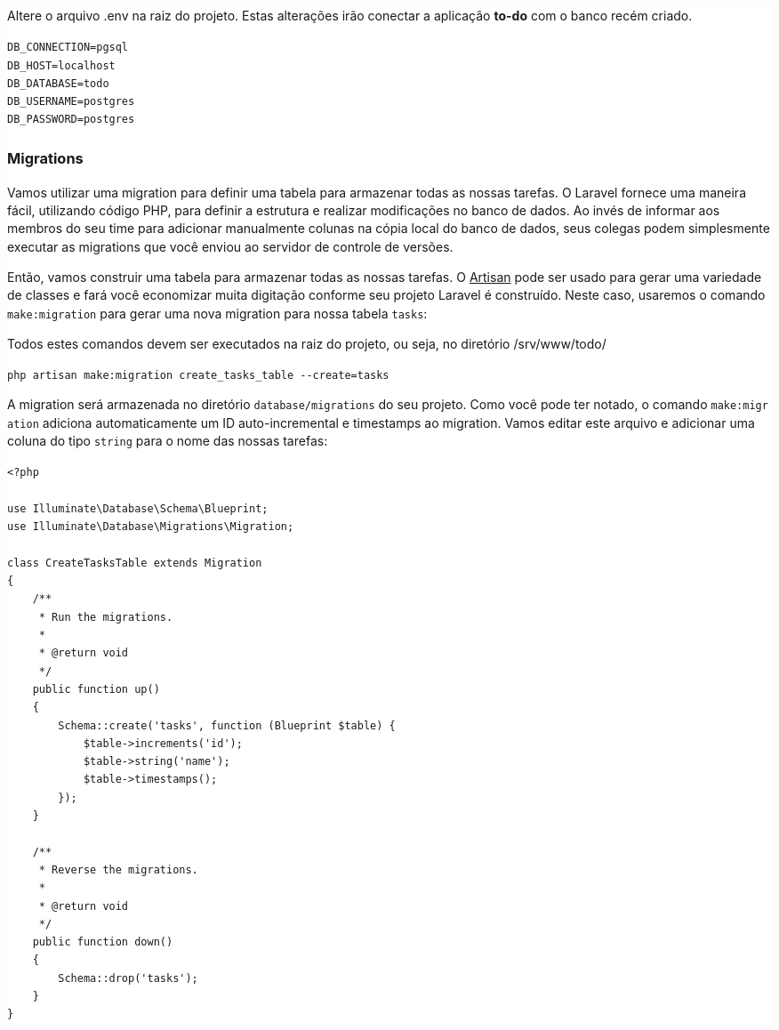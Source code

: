 Altere o arquivo .env na raiz do projeto. Estas alterações irão conectar a aplicação **to-do** com o banco recém criado.

    DB_CONNECTION=pgsql
    DB_HOST=localhost
    DB_DATABASE=todo
    DB_USERNAME=postgres
    DB_PASSWORD=postgres
    

<a name="database-migrations"></a>
### Migrations

Vamos utilizar uma migration para definir uma tabela para armazenar todas as nossas tarefas. O Laravel fornece uma maneira fácil, utilizando código PHP, para definir a estrutura e realizar modificações no banco de dados. Ao invés de informar aos membros do seu time para adicionar manualmente colunas na cópia local do banco de dados, seus colegas podem simplesmente executar as migrations que você enviou ao servidor de controle de versões.

Então, vamos construir uma tabela para armazenar todas as nossas tarefas. O [Artisan](http://laravel.com/docs/5.1/artisan) pode ser usado para gerar uma variedade de classes e fará você economizar muita digitação conforme seu projeto Laravel é construído. Neste caso, usaremos o comando `make:migration` para gerar uma nova migration para nossa tabela `tasks`:

Todos estes comandos devem ser executados na raiz do projeto, ou seja, no diretório /srv/www/todo/

	php artisan make:migration create_tasks_table --create=tasks

A migration será armazenada no diretório `database/migrations` do seu projeto. Como você pode ter notado, o comando `make:migration` adiciona automaticamente um ID auto-incremental e timestamps ao migration. Vamos editar este arquivo e adicionar uma coluna do tipo `string` para o nome das nossas tarefas:

	<?php

	use Illuminate\Database\Schema\Blueprint;
	use Illuminate\Database\Migrations\Migration;

	class CreateTasksTable extends Migration
	{
	    /**
	     * Run the migrations.
	     *
	     * @return void
	     */
	    public function up()
	    {
	        Schema::create('tasks', function (Blueprint $table) {
	            $table->increments('id');
	            $table->string('name');
	            $table->timestamps();
	        });
	    }

	    /**
	     * Reverse the migrations.
	     *
	     * @return void
	     */
	    public function down()
	    {
	        Schema::drop('tasks');
	    }
	}
